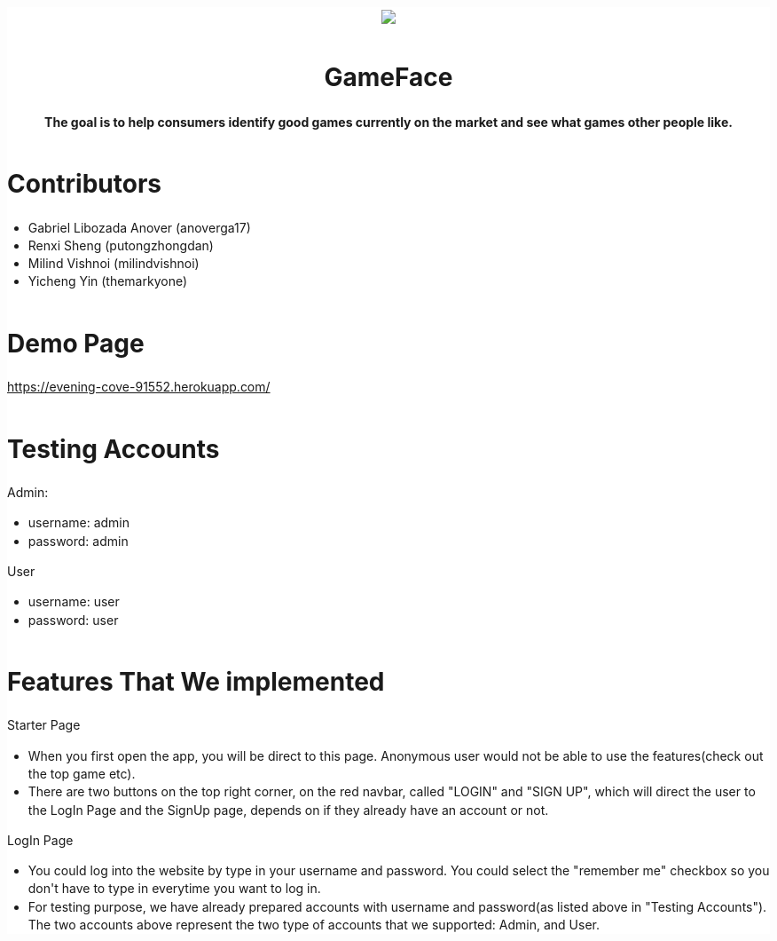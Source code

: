 <div align="center">
  <p align="center" width="100%">
      <a href="https://evening-cove-91552.herokuapp.com/">
        <img src="https://github.com/milindvishnoi/GameFace/blob/main/client/public/gamepad192.png" width="200px" align="center">
      </a>
  </p>
  <h1 align="center">GameFace</h1>
  <h4>The goal is to help consumers identify good games currently on the market and see what games other people like.</h4>
</div>


# Contributors
- Gabriel Libozada Anover (anoverga17)
- Renxi Sheng (putongzhongdan)
- Milind Vishnoi (milindvishnoi)
- Yicheng Yin (themarkyone)

# Demo Page
https://evening-cove-91552.herokuapp.com/


# Testing Accounts
Admin: 
- username: admin
- password: admin

User
- username: user
- password: user


# Features That We implemented
Starter Page
- When you first open the app, you will be direct to this page. Anonymous user would not be able to use the features(check out the top game etc). 
- There are two buttons on the top right corner, on the red navbar, called "LOGIN" and "SIGN UP", which will direct the user to the LogIn Page and the SignUp page, depends on if they already have an account or not. 


LogIn Page
- You could log into the website by type in your username and password. You could select the "remember me" checkbox so you don't have to type in everytime you want to log in. 
- For testing purpose, we have already prepared accounts with username and password(as listed above in "Testing Accounts"). The two accounts above represent the two type of accounts that we supported: Admin, and User.

